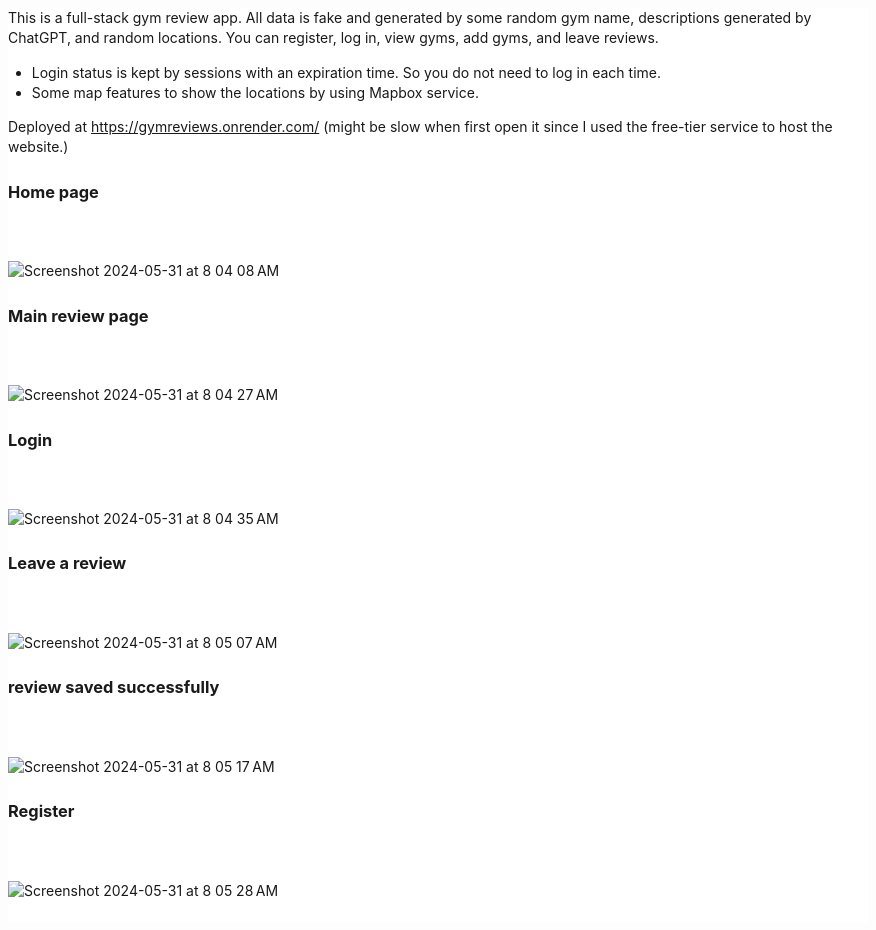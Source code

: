 This is a full-stack gym review app. All data is fake and generated by some random gym name, descriptions generated by ChatGPT, and random locations.
You can register, log in, view gyms, add gyms, and leave reviews. 
- Login status is kept by sessions with an expiration time. So you do not need to log in each time.
- Some map features to show the locations by using Mapbox service.

  
Deployed at https://gymreviews.onrender.com/ (might be slow when first open it since I used the free-tier service to host the website.)

<h3>Home page</h3>
<br></br>
<img width="1000" alt="Screenshot 2024-05-31 at 8 04 08 AM" src="https://github.com/zycs19/GymReviews/assets/49542462/8dc4ecaf-a656-4db4-bac6-45884374f709">

<h3>Main review page</h3>
<br></br>
<img width="1000" alt="Screenshot 2024-05-31 at 8 04 27 AM" src="https://github.com/zycs19/GymReviews/assets/49542462/fd7bee23-8afa-4267-b149-fbd46a67a711">
<h3> Login</h3>
<br></br>
<img width="1000" alt="Screenshot 2024-05-31 at 8 04 35 AM" src="https://github.com/zycs19/GymReviews/assets/49542462/93e35c04-3212-485b-bb60-1b4971d48195">
<h3> Leave a review</h3>
<br></br>
<img width="1000" alt="Screenshot 2024-05-31 at 8 05 07 AM" src="https://github.com/zycs19/GymReviews/assets/49542462/5228c3c5-54be-469e-9e27-d816066b0b79">
<h3> review saved successfully</h3>
<br></br>
<img width="1000" alt="Screenshot 2024-05-31 at 8 05 17 AM" src="https://github.com/zycs19/GymReviews/assets/49542462/24a4642f-62cc-4216-85d7-c2dcacbcbff2">
<h3> Register</h3>
<br></br>
<img width="1000" alt="Screenshot 2024-05-31 at 8 05 28 AM" src="https://github.com/zycs19/GymReviews/assets/49542462/e0cb2d80-fd14-4fda-8ecd-879b1909258b">
<br></br>


